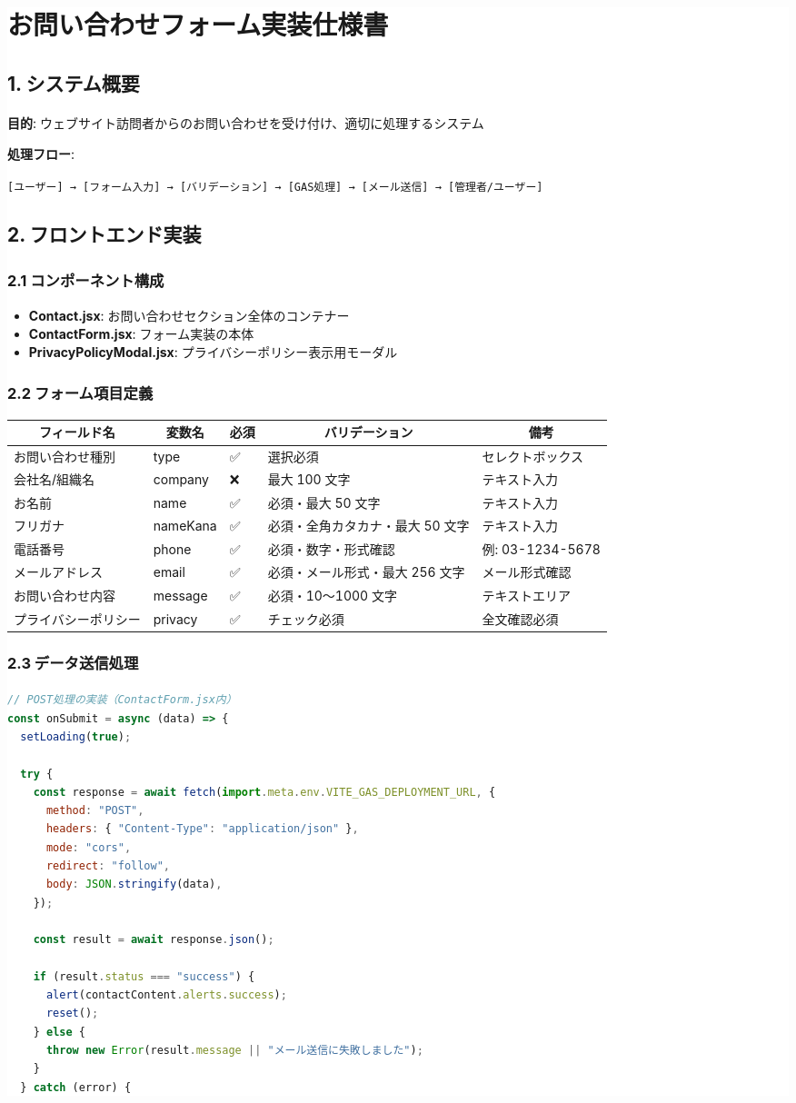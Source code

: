 # お問い合わせフォーム実装仕様書

## 1. システム概要

**目的**: ウェブサイト訪問者からのお問い合わせを受け付け、適切に処理するシステム

**処理フロー**:

```
[ユーザー] → [フォーム入力] → [バリデーション] → [GAS処理] → [メール送信] → [管理者/ユーザー]
```

## 2. フロントエンド実装

### 2.1 コンポーネント構成

- **Contact.jsx**: お問い合わせセクション全体のコンテナー
- **ContactForm.jsx**: フォーム実装の本体
- **PrivacyPolicyModal.jsx**: プライバシーポリシー表示用モーダル

### 2.2 フォーム項目定義

| フィールド名         | 変数名   | 必須 | バリデーション                   | 備考             |
| -------------------- | -------- | ---- | -------------------------------- | ---------------- |
| お問い合わせ種別     | type     | ✅   | 選択必須                         | セレクトボックス |
| 会社名/組織名        | company  | ❌   | 最大 100 文字                    | テキスト入力     |
| お名前               | name     | ✅   | 必須・最大 50 文字               | テキスト入力     |
| フリガナ             | nameKana | ✅   | 必須・全角カタカナ・最大 50 文字 | テキスト入力     |
| 電話番号             | phone    | ✅   | 必須・数字・形式確認             | 例: 03-1234-5678 |
| メールアドレス       | email    | ✅   | 必須・メール形式・最大 256 文字  | メール形式確認   |
| お問い合わせ内容     | message  | ✅   | 必須・10〜1000 文字              | テキストエリア   |
| プライバシーポリシー | privacy  | ✅   | チェック必須                     | 全文確認必須     |

### 2.3 データ送信処理

```javascript
// POST処理の実装（ContactForm.jsx内）
const onSubmit = async (data) => {
  setLoading(true);

  try {
    const response = await fetch(import.meta.env.VITE_GAS_DEPLOYMENT_URL, {
      method: "POST",
      headers: { "Content-Type": "application/json" },
      mode: "cors",
      redirect: "follow",
      body: JSON.stringify(data),
    });

    const result = await response.json();

    if (result.status === "success") {
      alert(contactContent.alerts.success);
      reset();
    } else {
      throw new Error(result.message || "メール送信に失敗しました");
    }
  } catch (error) {
```